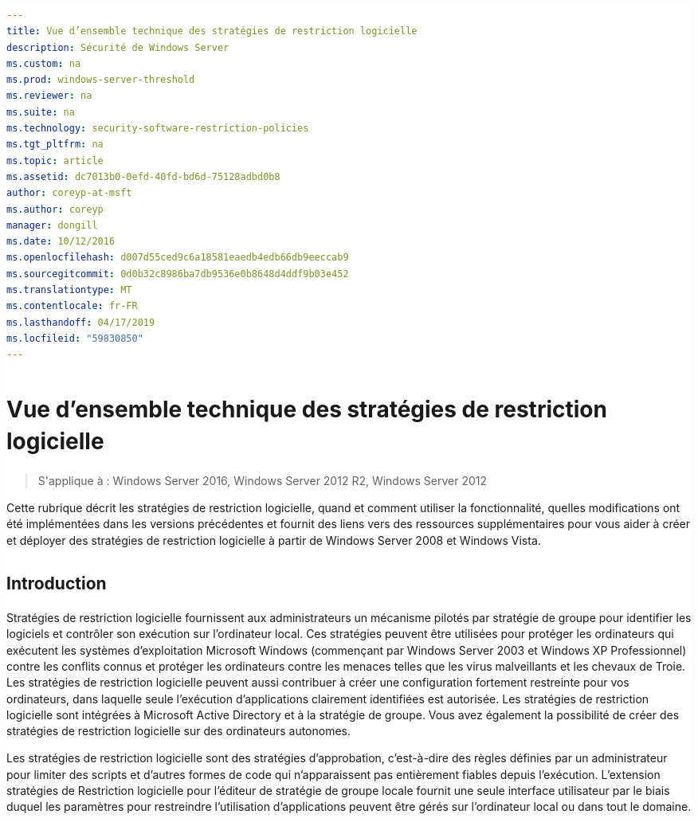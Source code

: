 ```yaml
---
title: Vue d’ensemble technique des stratégies de restriction logicielle
description: Sécurité de Windows Server
ms.custom: na
ms.prod: windows-server-threshold
ms.reviewer: na
ms.suite: na
ms.technology: security-software-restriction-policies
ms.tgt_pltfrm: na
ms.topic: article
ms.assetid: dc7013b0-0efd-40fd-bd6d-75128adbd0b8
author: coreyp-at-msft
ms.author: coreyp
manager: dongill
ms.date: 10/12/2016
ms.openlocfilehash: d007d55ced9c6a18581eaedb4edb66db9eeccab9
ms.sourcegitcommit: 0d0b32c8986ba7db9536e0b8648d4ddf9b03e452
ms.translationtype: MT
ms.contentlocale: fr-FR
ms.lasthandoff: 04/17/2019
ms.locfileid: "59830850"
---
```

# <a name="software-restriction-policies-technical-overview"></a>Vue d’ensemble technique des stratégies de restriction logicielle

>S'applique à : Windows Server 2016, Windows Server 2012 R2, Windows Server 2012

Cette rubrique décrit les stratégies de restriction logicielle, quand et comment utiliser la fonctionnalité, quelles modifications ont été implémentées dans les versions précédentes et fournit des liens vers des ressources supplémentaires pour vous aider à créer et déployer des stratégies de restriction logicielle à partir de Windows Server 2008 et Windows Vista.

## <a name="introduction"></a>Introduction
Stratégies de restriction logicielle fournissent aux administrateurs un mécanisme pilotés par stratégie de groupe pour identifier les logiciels et contrôler son exécution sur l’ordinateur local. Ces stratégies peuvent être utilisées pour protéger les ordinateurs qui exécutent les systèmes d’exploitation Microsoft Windows (commençant par Windows Server 2003 et Windows XP Professionnel) contre les conflits connus et protéger les ordinateurs contre les menaces telles que les virus malveillants et les chevaux de Troie. Les stratégies de restriction logicielle peuvent aussi contribuer à créer une configuration fortement restreinte pour vos ordinateurs, dans laquelle seule l’exécution d’applications clairement identifiées est autorisée. Les stratégies de restriction logicielle sont intégrées à Microsoft Active Directory et à la stratégie de groupe. Vous avez également la possibilité de créer des stratégies de restriction logicielle sur des ordinateurs autonomes.

Les stratégies de restriction logicielle sont des stratégies d’approbation, c’est-à-dire des règles définies par un administrateur pour limiter des scripts et d’autres formes de code qui n’apparaissent pas entièrement fiables depuis l’exécution. L’extension stratégies de Restriction logicielle pour l’éditeur de stratégie de groupe locale fournit une seule interface utilisateur par le biais duquel les paramètres pour restreindre l’utilisation d’applications peuvent être gérés sur l’ordinateur local ou dans tout le domaine.
